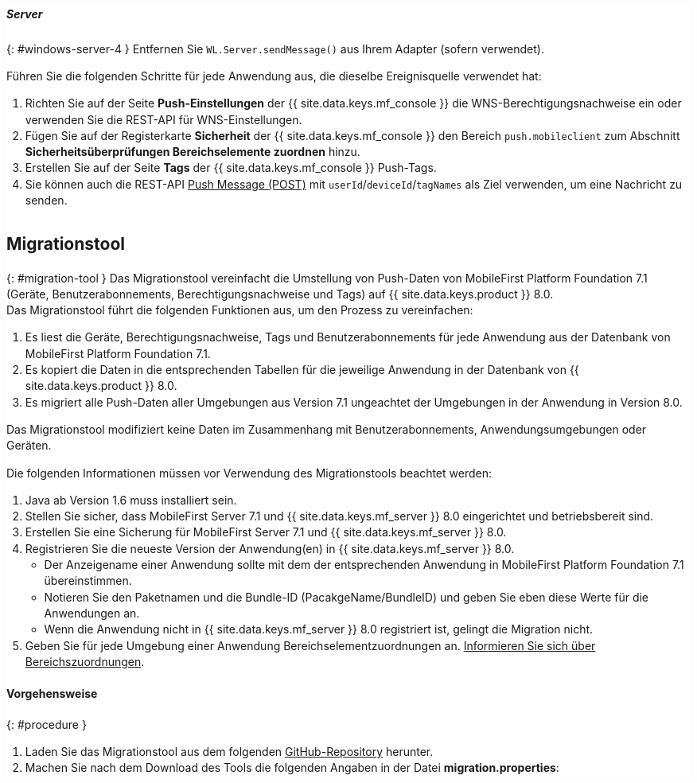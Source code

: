 ##### Server
{: #windows-server-4 }
Entfernen Sie `WL.Server.sendMessage()` aus Ihrem Adapter (sofern verwendet). 

Führen Sie die folgenden Schritte für jede Anwendung aus, die dieselbe Ereignisquelle verwendet hat:

1. Richten Sie auf der Seite **Push-Einstellungen** der {{ site.data.keys.mf_console }} die WNS-Berechtigungsnachweise ein oder verwenden Sie die REST-API für WNS-Einstellungen.
2. Fügen Sie auf der Registerkarte **Sicherheit** der {{ site.data.keys.mf_console }} den Bereich `push.mobileclient` zum Abschnitt **Sicherheitsüberprüfungen Bereichselemente zuordnen** hinzu. 
3. Erstellen Sie auf der Seite **Tags** der {{ site.data.keys.mf_console }} Push-Tags.
4. Sie können auch die REST-API [Push Message (POST)](http://www.ibm.com/support/knowledgecenter/en/SSHS8R_8.0.0/com.ibm.worklight.apiref.doc/rest_runtime/r_restapi_push_message_post.html?view=kc#Push-Message--POST-) mit `userId`/`deviceId`/`tagNames` als Ziel verwenden, um eine Nachricht zu senden.

## Migrationstool
{: #migration-tool }
Das Migrationstool vereinfacht
die Umstellung von Push-Daten von MobileFirst Platform Foundation 7.1 (Geräte, Benutzerabonnements,
Berechtigungsnachweise und Tags) auf {{ site.data.keys.product }} 8.0.  
Das Migrationstool führt die folgenden Funktionen aus, um den Prozess zu vereinfachen: 

1. Es liest die Geräte, Berechtigungsnachweise, Tags und Benutzerabonnements für jede Anwendung aus der Datenbank von MobileFirst Platform Foundation 7.1. 
2. Es kopiert die Daten in die entsprechenden Tabellen für die jeweilige Anwendung in der Datenbank von {{ site.data.keys.product }} 8.0. 
3. Es migriert alle Push-Daten aller Umgebungen aus Version 7.1 ungeachtet der Umgebungen in der Anwendung in Version 8.0. 

Das Migrationstool modifiziert keine Daten im Zusammenhang mit Benutzerabonnements, Anwendungsumgebungen oder Geräten.   

Die folgenden Informationen müssen vor Verwendung des Migrationstools beachtet werden: 

1. Java ab Version 1.6 muss installiert sein. 
2. Stellen Sie sicher, dass MobileFirst Server 7.1 und {{ site.data.keys.mf_server }} 8.0 eingerichtet und betriebsbereit sind. 
3. Erstellen Sie eine Sicherung für MobileFirst Server 7.1 und {{ site.data.keys.mf_server }} 8.0.
4. Registrieren Sie die neueste Version der Anwendung(en) in {{ site.data.keys.mf_server }} 8.0.
	* Der Anzeigename einer Anwendung sollte mit dem der entsprechenden Anwendung in MobileFirst Platform Foundation 7.1 übereinstimmen.
	* Notieren Sie den Paketnamen und die Bundle-ID (PacakgeName/BundleID) und geben Sie eben diese Werte für die Anwendungen an. 
	* Wenn die Anwendung nicht in {{ site.data.keys.mf_server }} 8.0 registriert ist, gelingt die Migration nicht. 
5. Geben Sie für jede Umgebung einer Anwendung Bereichselementzuordnungen an. [Informieren Sie sich über Bereichszuordnungen](../../notifications/sending-notifications/#scope-mapping).

#### Vorgehensweise
{: #procedure }
1. Laden Sie das Migrationstool aus dem folgenden [GitHub-Repository](https://github.com/mfpdev/push-migration-tool) herunter.
2. Machen Sie nach dem Download des Tools die folgenden Angaben in der Datei **migration.properties**:
